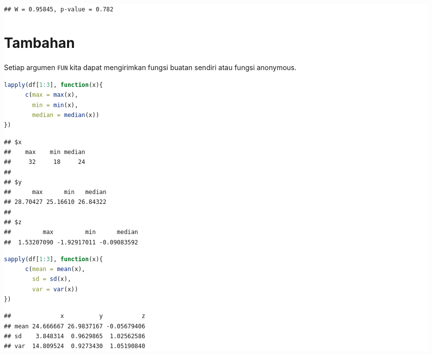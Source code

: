     ## W = 0.95845, p-value = 0.782

Tambahan
========

Setiap argumen `FUN` kita dapat mengirimkan fungsi buatan sendiri atau
fungsi anonymous.

``` r
lapply(df[1:3], function(x){
      c(max = max(x), 
        min = min(x),
        median = median(x))
})
```

    ## $x
    ##    max    min median 
    ##     32     18     24 
    ## 
    ## $y
    ##      max      min   median 
    ## 28.70427 25.16610 26.84322 
    ## 
    ## $z
    ##         max         min      median 
    ##  1.53207090 -1.92917011 -0.09083592

``` r
sapply(df[1:3], function(x){
      c(mean = mean(x), 
        sd = sd(x),
        var = var(x))
})
```

    ##              x          y           z
    ## mean 24.666667 26.9837167 -0.05679406
    ## sd    3.848314  0.9629865  1.02562586
    ## var  14.809524  0.9273430  1.05190840
